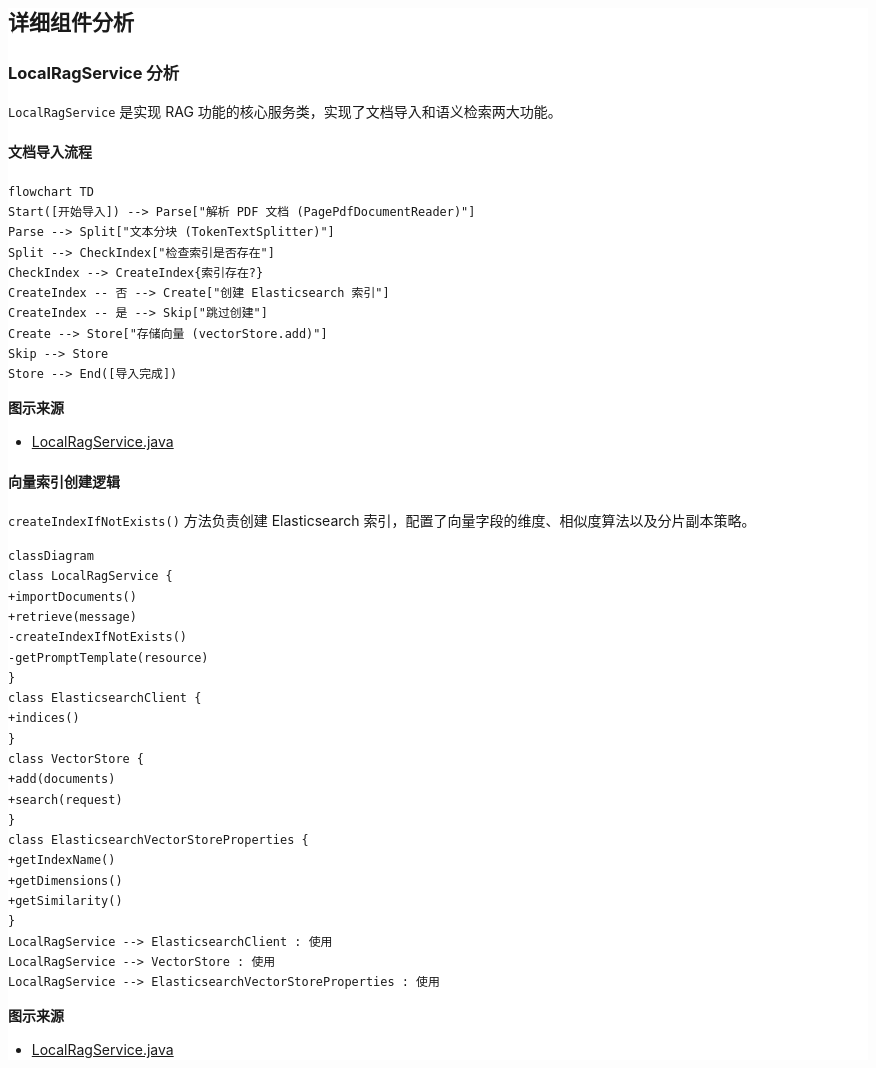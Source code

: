 ## 详细组件分析

### LocalRagService 分析
`LocalRagService` 是实现 RAG 功能的核心服务类，实现了文档导入和语义检索两大功能。

#### 文档导入流程
```mermaid
flowchart TD
Start([开始导入]) --> Parse["解析 PDF 文档 (PagePdfDocumentReader)"]
Parse --> Split["文本分块 (TokenTextSplitter)"]
Split --> CheckIndex["检查索引是否存在"]
CheckIndex --> CreateIndex{索引存在?}
CreateIndex -- 否 --> Create["创建 Elasticsearch 索引"]
CreateIndex -- 是 --> Skip["跳过创建"]
Create --> Store["存储向量 (vectorStore.add)"]
Skip --> Store
Store --> End([导入完成])
```

**图示来源**  
- [LocalRagService.java](file://spring-ai-alibaba-rag-example/rag-elasticsearch-example/src/main/java/com/alibaba/cloud/ai/example/rag/local/LocalRagService.java#L60-L85)

#### 向量索引创建逻辑
`createIndexIfNotExists()` 方法负责创建 Elasticsearch 索引，配置了向量字段的维度、相似度算法以及分片副本策略。

```mermaid
classDiagram
class LocalRagService {
+importDocuments()
+retrieve(message)
-createIndexIfNotExists()
-getPromptTemplate(resource)
}
class ElasticsearchClient {
+indices()
}
class VectorStore {
+add(documents)
+search(request)
}
class ElasticsearchVectorStoreProperties {
+getIndexName()
+getDimensions()
+getSimilarity()
}
LocalRagService --> ElasticsearchClient : 使用
LocalRagService --> VectorStore : 使用
LocalRagService --> ElasticsearchVectorStoreProperties : 使用
```

**图示来源**  
- [LocalRagService.java](file://spring-ai-alibaba-rag-example/rag-elasticsearch-example/src/main/java/com/alibaba/cloud/ai/example/rag/local/LocalRagService.java#L127-L153)
